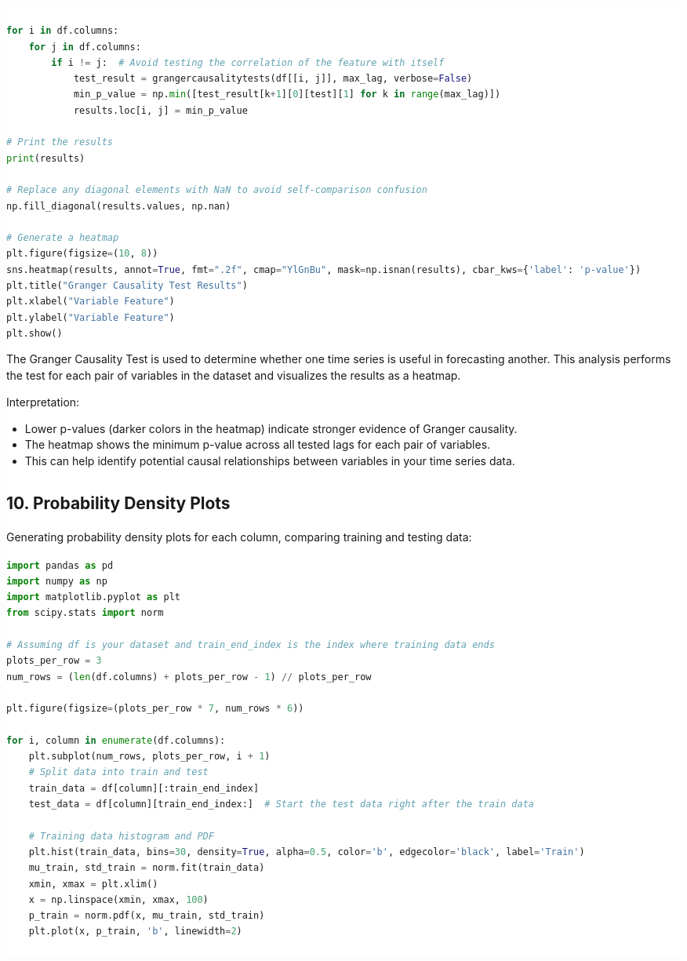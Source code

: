 ```python

for i in df.columns:
    for j in df.columns:
        if i != j:  # Avoid testing the correlation of the feature with itself
            test_result = grangercausalitytests(df[[i, j]], max_lag, verbose=False)
            min_p_value = np.min([test_result[k+1][0][test][1] for k in range(max_lag)])
            results.loc[i, j] = min_p_value

# Print the results
print(results)

# Replace any diagonal elements with NaN to avoid self-comparison confusion
np.fill_diagonal(results.values, np.nan)

# Generate a heatmap
plt.figure(figsize=(10, 8))
sns.heatmap(results, annot=True, fmt=".2f", cmap="YlGnBu", mask=np.isnan(results), cbar_kws={'label': 'p-value'})
plt.title("Granger Causality Test Results")
plt.xlabel("Variable Feature")
plt.ylabel("Variable Feature")
plt.show()
```

The Granger Causality Test is used to determine whether one time series is useful in forecasting another. This analysis performs the test for each pair of variables in the dataset and visualizes the results as a heatmap.

Interpretation:
- Lower p-values (darker colors in the heatmap) indicate stronger evidence of Granger causality.
- The heatmap shows the minimum p-value across all tested lags for each pair of variables.
- This can help identify potential causal relationships between variables in your time series data.

## 10. Probability Density Plots

Generating probability density plots for each column, comparing training and testing data:

```python
import pandas as pd
import numpy as np
import matplotlib.pyplot as plt
from scipy.stats import norm

# Assuming df is your dataset and train_end_index is the index where training data ends
plots_per_row = 3
num_rows = (len(df.columns) + plots_per_row - 1) // plots_per_row

plt.figure(figsize=(plots_per_row * 7, num_rows * 6))

for i, column in enumerate(df.columns):
    plt.subplot(num_rows, plots_per_row, i + 1)
    # Split data into train and test
    train_data = df[column][:train_end_index]
    test_data = df[column][train_end_index:]  # Start the test data right after the train data
    
    # Training data histogram and PDF
    plt.hist(train_data, bins=30, density=True, alpha=0.5, color='b', edgecolor='black', label='Train')
    mu_train, std_train = norm.fit(train_data)
    xmin, xmax = plt.xlim()
    x = np.linspace(xmin, xmax, 100)
    p_train = norm.pdf(x, mu_train, std_train)
    plt.plot(x, p_train, 'b', linewidth=2)
    
```